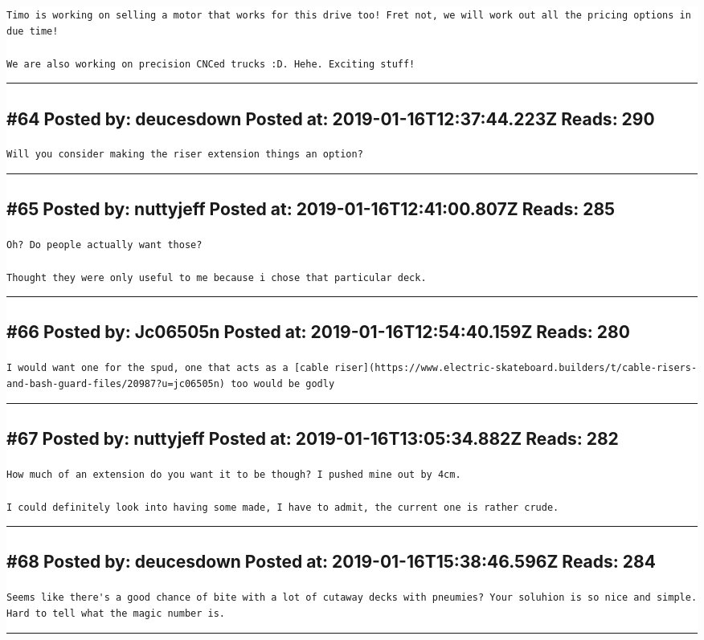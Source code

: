 ```
Timo is working on selling a motor that works for this drive too! Fret not, we will work out all the pricing options in due time!

We are also working on precision CNCed trucks :D. Hehe. Exciting stuff!
```

---
## \#64 Posted by: deucesdown Posted at: 2019-01-16T12:37:44.223Z Reads: 290

```
Will you consider making the riser extension things an option?
```

---
## \#65 Posted by: nuttyjeff Posted at: 2019-01-16T12:41:00.807Z Reads: 285

```
Oh? Do people actually want those?

Thought they were only useful to me because i chose that particular deck.
```

---
## \#66 Posted by: Jc06505n Posted at: 2019-01-16T12:54:40.159Z Reads: 280

```
I would want one for the spud, one that acts as a [cable riser](https://www.electric-skateboard.builders/t/cable-risers-and-bash-guard-files/20987?u=jc06505n) too would be godly
```

---
## \#67 Posted by: nuttyjeff Posted at: 2019-01-16T13:05:34.882Z Reads: 282

```
How much of an extension do you want it to be though? I pushed mine out by 4cm.

I could definitely look into having some made, I have to admit, the current one is rather crude.
```

---
## \#68 Posted by: deucesdown Posted at: 2019-01-16T15:38:46.596Z Reads: 284

```
Seems like there's a good chance of bite with a lot of cutaway decks with pneumies? Your soluhion is so nice and simple. Hard to tell what the magic number is.
```

---